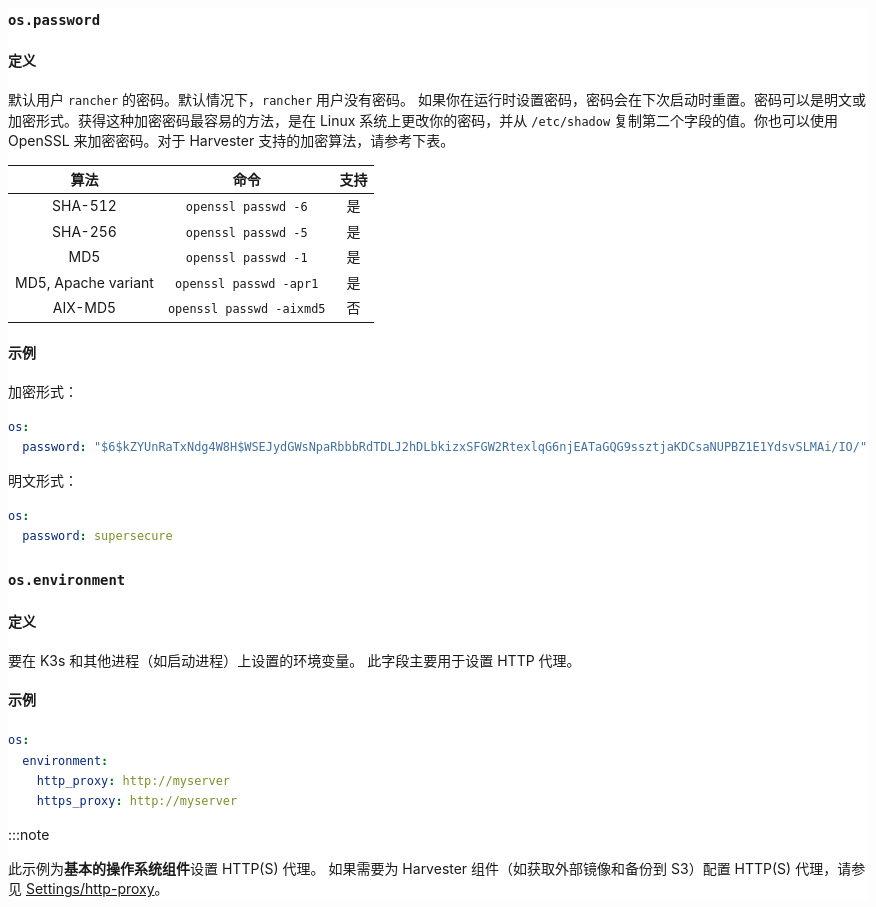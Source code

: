 ### `os.password`

#### 定义

默认用户 `rancher` 的密码。默认情况下，`rancher` 用户没有密码。
如果你在运行时设置密码，密码会在下次启动时重置。密码可以是明文或加密形式。获得这种加密密码最容易的方法，是在 Linux 系统上更改你的密码，并从 `/etc/shadow` 复制第二个字段的值。你也可以使用 OpenSSL 来加密密码。对于 Harvester 支持的加密算法，请参考下表。

| 算法 | 命令 | 支持 |
|:---:|:---:|:---:|
| SHA-512 | `openssl passwd -6` | 是 |
| SHA-256 | `openssl passwd -5` | 是 |
| MD5 | `openssl passwd -1` | 是 |
| MD5, Apache variant | `openssl passwd -apr1` | 是 |
| AIX-MD5 | `openssl passwd -aixmd5` | 否 |

#### 示例

加密形式：
```yaml
os:
  password: "$6$kZYUnRaTxNdg4W8H$WSEJydGWsNpaRbbbRdTDLJ2hDLbkizxSFGW2RtexlqG6njEATaGQG9ssztjaKDCsaNUPBZ1E1YdsvSLMAi/IO/"
```

明文形式：

```yaml
os:
  password: supersecure
```

### `os.environment`

#### 定义

要在 K3s 和其他进程（如启动进程）上设置的环境变量。
此字段主要用于设置 HTTP 代理。

#### 示例

```yaml
os:
  environment:
    http_proxy: http://myserver
    https_proxy: http://myserver
```

:::note

此示例为**基本的操作系统组件**设置 HTTP(S) 代理。
如果需要为 Harvester 组件（如获取外部镜像和备份到 S3）配置 HTTP(S) 代理，请参见 [Settings/http-proxy](../advanced/settings.md#http-proxy)。
